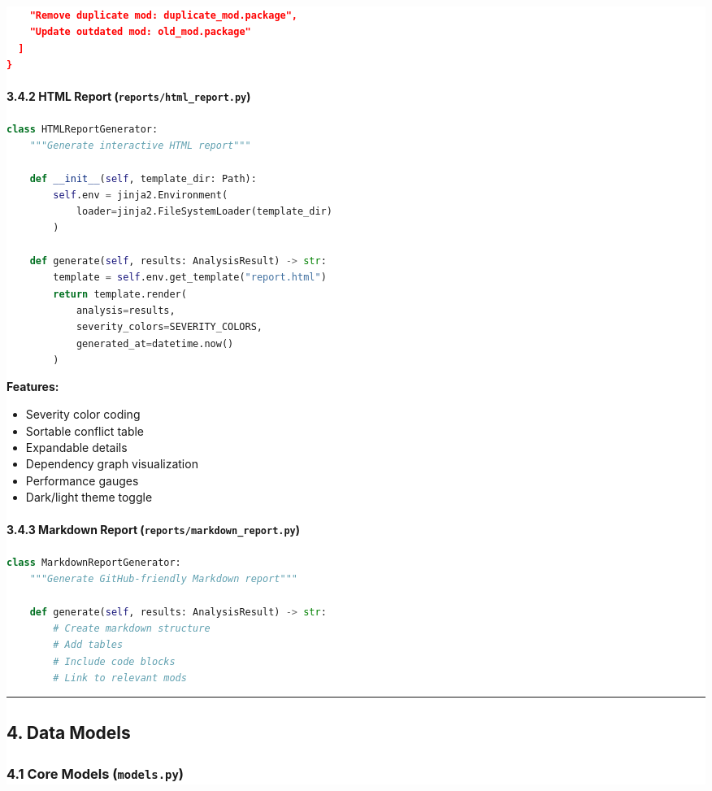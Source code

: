 ```json
    "Remove duplicate mod: duplicate_mod.package",
    "Update outdated mod: old_mod.package"
  ]
}
```

#### 3.4.2 HTML Report (`reports/html_report.py`)

```python
class HTMLReportGenerator:
    """Generate interactive HTML report"""

    def __init__(self, template_dir: Path):
        self.env = jinja2.Environment(
            loader=jinja2.FileSystemLoader(template_dir)
        )

    def generate(self, results: AnalysisResult) -> str:
        template = self.env.get_template("report.html")
        return template.render(
            analysis=results,
            severity_colors=SEVERITY_COLORS,
            generated_at=datetime.now()
        )
```

**Features:**
- Severity color coding
- Sortable conflict table
- Expandable details
- Dependency graph visualization
- Performance gauges
- Dark/light theme toggle

#### 3.4.3 Markdown Report (`reports/markdown_report.py`)

```python
class MarkdownReportGenerator:
    """Generate GitHub-friendly Markdown report"""

    def generate(self, results: AnalysisResult) -> str:
        # Create markdown structure
        # Add tables
        # Include code blocks
        # Link to relevant mods
```

---

## 4. Data Models

### 4.1 Core Models (`models.py`)
